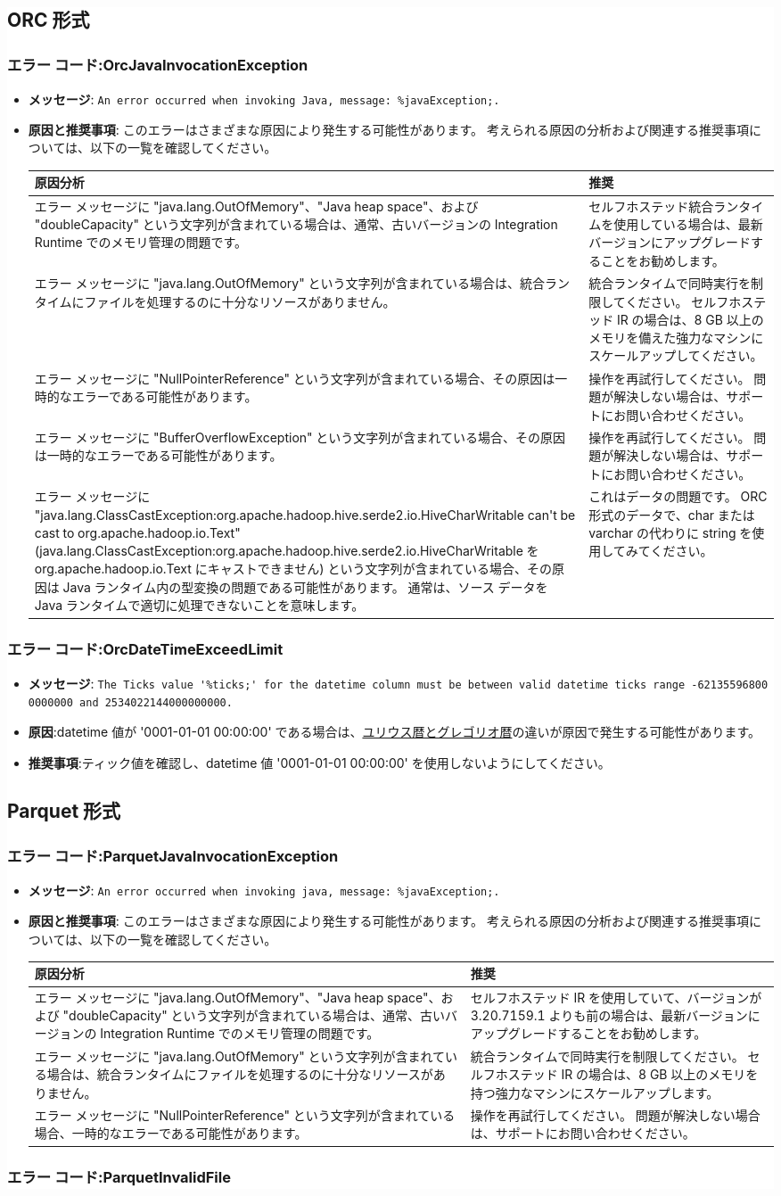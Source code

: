 ## <a name="orc-format"></a>ORC 形式

### <a name="error-code-orcjavainvocationexception"></a>エラー コード:OrcJavaInvocationException

- **メッセージ**: `An error occurred when invoking Java, message: %javaException;.`
- **原因と推奨事項**: このエラーはさまざまな原因により発生する可能性があります。 考えられる原因の分析および関連する推奨事項については、以下の一覧を確認してください。

    | 原因分析                                               | 推奨                                               |
    | :----------------------------------------------------------- | :----------------------------------------------------------- |
    | エラー メッセージに "java.lang.OutOfMemory"、"Java heap space"、および "doubleCapacity" という文字列が含まれている場合は、通常、古いバージョンの Integration Runtime でのメモリ管理の問題です。 | セルフホステッド統合ランタイムを使用している場合は、最新バージョンにアップグレードすることをお勧めします。 |
    | エラー メッセージに "java.lang.OutOfMemory" という文字列が含まれている場合は、統合ランタイムにファイルを処理するのに十分なリソースがありません。 | 統合ランタイムで同時実行を制限してください。 セルフホステッド IR の場合は、8 GB 以上のメモリを備えた強力なマシンにスケールアップしてください。 |
    |エラー メッセージに "NullPointerReference" という文字列が含まれている場合、その原因は一時的なエラーである可能性があります。 | 操作を再試行してください。 問題が解決しない場合は、サポートにお問い合わせください。 |
    | エラー メッセージに "BufferOverflowException" という文字列が含まれている場合、その原因は一時的なエラーである可能性があります。 | 操作を再試行してください。 問題が解決しない場合は、サポートにお問い合わせください。 |
    | エラー メッセージに "java.lang.ClassCastException:org.apache.hadoop.hive.serde2.io.HiveCharWritable can't be cast to org.apache.hadoop.io.Text" (java.lang.ClassCastException:org.apache.hadoop.hive.serde2.io.HiveCharWritable を org.apache.hadoop.io.Text にキャストできません) という文字列が含まれている場合、その原因は Java ランタイム内の型変換の問題である可能性があります。 通常は、ソース データを Java ランタイムで適切に処理できないことを意味します。 | これはデータの問題です。 ORC 形式のデータで、char または varchar の代わりに string を使用してみてください。 |

### <a name="error-code-orcdatetimeexceedlimit"></a>エラー コード:OrcDateTimeExceedLimit

- **メッセージ**: `The Ticks value '%ticks;' for the datetime column must be between valid datetime ticks range -621355968000000000 and 2534022144000000000.`

- **原因**:datetime 値が '0001-01-01 00:00:00' である場合は、[ユリウス暦とグレゴリオ暦](https://en.wikipedia.org/wiki/Proleptic_Gregorian_calendar#Difference_between_Julian_and_proleptic_Gregorian_calendar_dates)の違いが原因で発生する可能性があります。

- **推奨事項**:ティック値を確認し、datetime 値 '0001-01-01 00:00:00' を使用しないようにしてください。


## <a name="parquet-format"></a>Parquet 形式

### <a name="error-code-parquetjavainvocationexception"></a>エラー コード:ParquetJavaInvocationException

- **メッセージ**: `An error occurred when invoking java, message: %javaException;.`

- **原因と推奨事項**: このエラーはさまざまな原因により発生する可能性があります。 考えられる原因の分析および関連する推奨事項については、以下の一覧を確認してください。

    | 原因分析                                               | 推奨                                               |
    | :----------------------------------------------------------- | :----------------------------------------------------------- |
    | エラー メッセージに "java.lang.OutOfMemory"、"Java heap space"、および "doubleCapacity" という文字列が含まれている場合は、通常、古いバージョンの Integration Runtime でのメモリ管理の問題です。 | セルフホステッド IR を使用していて、バージョンが 3.20.7159.1 よりも前の場合は、最新バージョンにアップグレードすることをお勧めします。 |
    | エラー メッセージに "java.lang.OutOfMemory" という文字列が含まれている場合は、統合ランタイムにファイルを処理するのに十分なリソースがありません。 | 統合ランタイムで同時実行を制限してください。 セルフホステッド IR の場合は、8 GB 以上のメモリを持つ強力なマシンにスケールアップします。 |
    | エラー メッセージに "NullPointerReference" という文字列が含まれている場合、一時的なエラーである可能性があります。 | 操作を再試行してください。 問題が解決しない場合は、サポートにお問い合わせください。 |

### <a name="error-code-parquetinvalidfile"></a>エラー コード:ParquetInvalidFile
